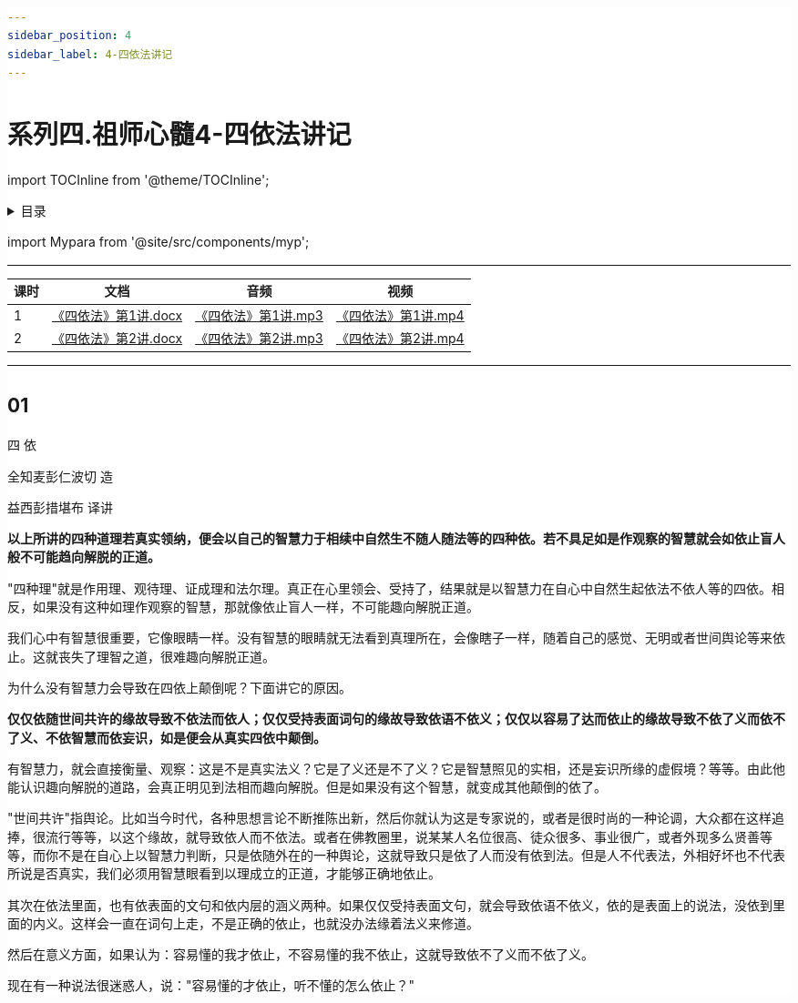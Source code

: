 ```yaml
---
sidebar_position: 4
sidebar_label: 4-四依法讲记
---
```


# 系列四.祖师心髓4-四依法讲记


import TOCInline from '@theme/TOCInline';

<details><summary>目录</summary></details>

import Mypara from '@site/src/components/myp';

<Mypara />

---

| 课时 | 文档 | 音频 | 视频 |
| --- | --- | --- | --- |
| 1 |  [《四依法》第1讲.docx](https://s3.ca-central-1.wasabisys.com/hddata/f.huidengchanxiu.net/jmy/xmfw/s4/%e3%80%8a%e5%9b%9b%e4%be%9d%e6%b3%95%e3%80%8b%e7%ac%ac1%e8%ae%b2.docx) |  [《四依法》第1讲.mp3](https://s3.ca-central-1.wasabisys.com/hddata/f.huidengchanxiu.net/jmy/xmfw/s4/%e3%80%8a%e5%9b%9b%e4%be%9d%e6%b3%95%e3%80%8b%e7%ac%ac1%e8%ae%b2.mp3) |  [《四依法》第1讲.mp4](https://s3.ca-central-1.wasabisys.com/hddata/f.huidengchanxiu.net/jmy/xmfw/s4/%e3%80%8a%e5%9b%9b%e4%be%9d%e6%b3%95%e3%80%8b%e7%ac%ac1%e8%ae%b2.mp4) |
| 2 |  [《四依法》第2讲.docx](https://s3.ca-central-1.wasabisys.com/hddata/f.huidengchanxiu.net/jmy/xmfw/s4/%e3%80%8a%e5%9b%9b%e4%be%9d%e6%b3%95%e3%80%8b%e7%ac%ac2%e8%ae%b2.docx) |  [《四依法》第2讲.mp3](https://s3.ca-central-1.wasabisys.com/hddata/f.huidengchanxiu.net/jmy/xmfw/s4/%e3%80%8a%e5%9b%9b%e4%be%9d%e6%b3%95%e3%80%8b%e7%ac%ac2%e8%ae%b2.mp3) |  [《四依法》第2讲.mp4](https://s3.ca-central-1.wasabisys.com/hddata/f.huidengchanxiu.net/jmy/xmfw/s4/%e3%80%8a%e5%9b%9b%e4%be%9d%e6%b3%95%e3%80%8b%e7%ac%ac2%e8%ae%b2.mp4) |

---

## 01

四 依

全知麦彭仁波切 造

益西彭措堪布 译讲

**以上所讲的四种道理若真实领纳，便会以自己的智慧力于相续中自然生不随人随法等的四种依。若不具足如是作观察的智慧就会如依止盲人般不可能趋向解脱的正道。**

"四种理"就是作用理、观待理、证成理和法尔理。真正在心里领会、受持了，结果就是以智慧力在自心中自然生起依法不依人等的四依。相反，如果没有这种如理作观察的智慧，那就像依止盲人一样，不可能趣向解脱正道。

我们心中有智慧很重要，它像眼睛一样。没有智慧的眼睛就无法看到真理所在，会像瞎子一样，随着自己的感觉、无明或者世间舆论等来依止。这就丧失了理智之道，很难趣向解脱正道。

为什么没有智慧力会导致在四依上颠倒呢？下面讲它的原因。

**仅仅依随世间共许的缘故导致不依法而依人；仅仅受持表面词句的缘故导致依语不依义；仅仅以容易了达而依止的缘故导致不依了义而依不了义、不依智慧而依妄识，如是便会从真实四依中颠倒。**

有智慧力，就会直接衡量、观察：这是不是真实法义？它是了义还是不了义？它是智慧照见的实相，还是妄识所缘的虚假境？等等。由此他能认识趣向解脱的道路，会真正明见到法相而趣向解脱。但是如果没有这个智慧，就变成其他颠倒的依了。

"世间共许"指舆论。比如当今时代，各种思想言论不断推陈出新，然后你就认为这是专家说的，或者是很时尚的一种论调，大众都在这样追捧，很流行等等，以这个缘故，就导致依人而不依法。或者在佛教圈里，说某某人名位很高、徒众很多、事业很广，或者外现多么贤善等等，而你不是在自心上以智慧力判断，只是依随外在的一种舆论，这就导致只是依了人而没有依到法。但是人不代表法，外相好坏也不代表所说是否真实，我们必须用智慧眼看到以理成立的正道，才能够正确地依止。

其次在依法里面，也有依表面的文句和依内层的涵义两种。如果仅仅受持表面文句，就会导致依语不依义，依的是表面上的说法，没依到里面的内义。这样会一直在词句上走，不是正确的依止，也就没办法缘着法义来修道。

然后在意义方面，如果认为：容易懂的我才依止，不容易懂的我不依止，这就导致依不了义而不依了义。

现在有一种说法很迷惑人，说："容易懂的才依止，听不懂的怎么依止？"
